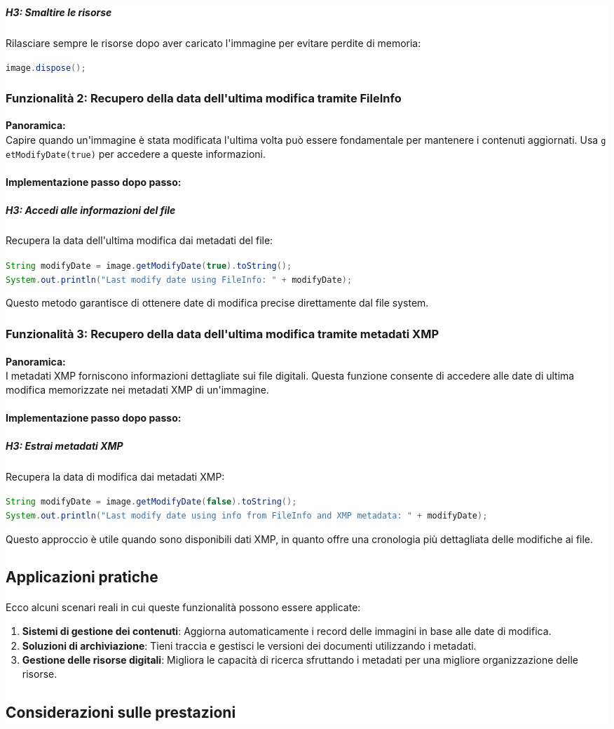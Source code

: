 ##### H3: Smaltire le risorse
Rilasciare sempre le risorse dopo aver caricato l'immagine per evitare perdite di memoria:
```java
image.dispose();
```

### Funzionalità 2: Recupero della data dell'ultima modifica tramite FileInfo

**Panoramica:**  
Capire quando un'immagine è stata modificata l'ultima volta può essere fondamentale per mantenere i contenuti aggiornati. Usa `getModifyDate(true)` per accedere a queste informazioni.

#### Implementazione passo dopo passo:

##### H3: Accedi alle informazioni del file
Recupera la data dell'ultima modifica dai metadati del file:
```java
String modifyDate = image.getModifyDate(true).toString();
System.out.println("Last modify date using FileInfo: " + modifyDate);
```
Questo metodo garantisce di ottenere date di modifica precise direttamente dal file system.

### Funzionalità 3: Recupero della data dell'ultima modifica tramite metadati XMP

**Panoramica:**  
I metadati XMP forniscono informazioni dettagliate sui file digitali. Questa funzione consente di accedere alle date di ultima modifica memorizzate nei metadati XMP di un'immagine.

#### Implementazione passo dopo passo:

##### H3: Estrai metadati XMP
Recupera la data di modifica dai metadati XMP:
```java
String modifyDate = image.getModifyDate(false).toString();
System.out.println("Last modify date using info from FileInfo and XMP metadata: " + modifyDate);
```
Questo approccio è utile quando sono disponibili dati XMP, in quanto offre una cronologia più dettagliata delle modifiche ai file.

## Applicazioni pratiche

Ecco alcuni scenari reali in cui queste funzionalità possono essere applicate:

1. **Sistemi di gestione dei contenuti**: Aggiorna automaticamente i record delle immagini in base alle date di modifica.
2. **Soluzioni di archiviazione**: Tieni traccia e gestisci le versioni dei documenti utilizzando i metadati.
3. **Gestione delle risorse digitali**: Migliora le capacità di ricerca sfruttando i metadati per una migliore organizzazione delle risorse.

## Considerazioni sulle prestazioni
